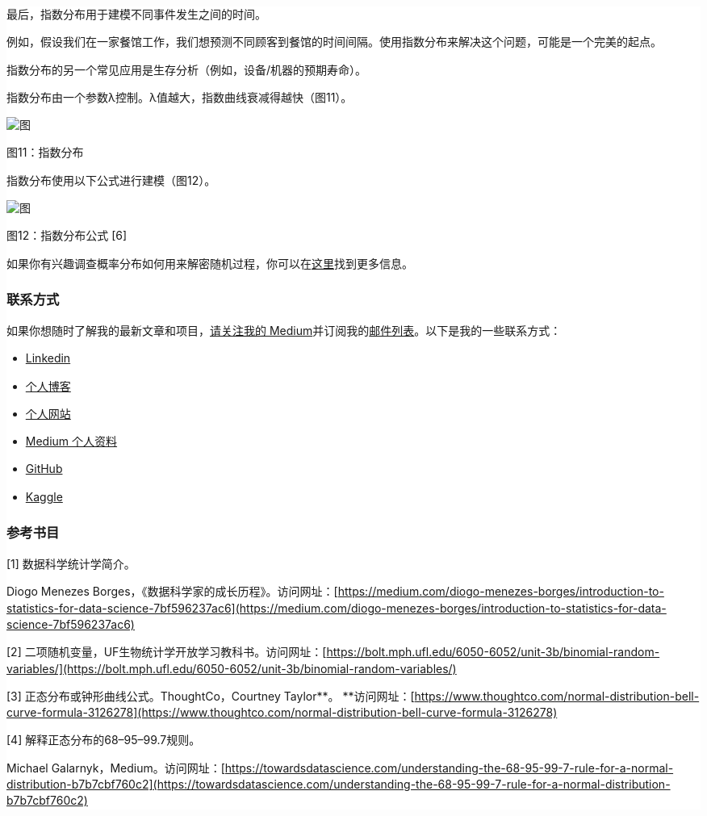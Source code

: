 最后，指数分布用于建模不同事件发生之间的时间。

例如，假设我们在一家餐馆工作，我们想预测不同顾客到餐馆的时间间隔。使用指数分布来解决这个问题，可能是一个完美的起点。

指数分布的另一个常见应用是生存分析（例如，设备/机器的预期寿命）。

指数分布由一个参数λ控制。λ值越大，指数曲线衰减得越快（图11）。

![图](../Images/4151d8eef7049d4996ee0e196c024aa4.png)

图11：指数分布

指数分布使用以下公式进行建模（图12）。

![图](../Images/06495187827069f256d708300a99cf2a.png)

图12：指数分布公式 [6]

如果你有兴趣调查概率分布如何用来解密随机过程，你可以在[这里](https://towardsdatascience.com/stochastic-processes-analysis-f0a116999e4)找到更多信息。

### 联系方式

如果你想随时了解我的最新文章和项目，[请关注我的 Medium](https://medium.com/@pierpaoloippolito28?source=post_page---------------------------)并订阅我的[邮件列表](http://eepurl.com/gwO-Dr?source=post_page---------------------------)。以下是我的一些联系方式：

+   [Linkedin](https://uk.linkedin.com/in/pier-paolo-ippolito-202917146?source=post_page---------------------------)

+   [个人博客](https://pierpaolo28.github.io/blog/?source=post_page---------------------------)

+   [个人网站](https://pierpaolo28.github.io/?source=post_page---------------------------)

+   [Medium 个人资料](https://towardsdatascience.com/@pierpaoloippolito28?source=post_page---------------------------)

+   [GitHub](https://github.com/pierpaolo28?source=post_page---------------------------)

+   [Kaggle](https://www.kaggle.com/pierpaolo28?source=post_page---------------------------)

### 参考书目

[1] 数据科学统计学简介。

Diogo Menezes Borges，《数据科学家的成长历程》。访问网址：[https://medium.com/diogo-menezes-borges/introduction-to-statistics-for-data-science-7bf596237ac6](https://medium.com/diogo-menezes-borges/introduction-to-statistics-for-data-science-7bf596237ac6)

[2] 二项随机变量，UF生物统计学开放学习教科书。访问网址：[https://bolt.mph.ufl.edu/6050-6052/unit-3b/binomial-random-variables/](https://bolt.mph.ufl.edu/6050-6052/unit-3b/binomial-random-variables/)

[3] 正态分布或钟形曲线公式。ThoughtCo，Courtney Taylor**。 **访问网址：[https://www.thoughtco.com/normal-distribution-bell-curve-formula-3126278](https://www.thoughtco.com/normal-distribution-bell-curve-formula-3126278)

[4] 解释正态分布的68–95–99.7规则。

Michael Galarnyk，Medium。访问网址：[https://towardsdatascience.com/understanding-the-68-95-99-7-rule-for-a-normal-distribution-b7b7cbf760c2](https://towardsdatascience.com/understanding-the-68-95-99-7-rule-for-a-normal-distribution-b7b7cbf760c2)
